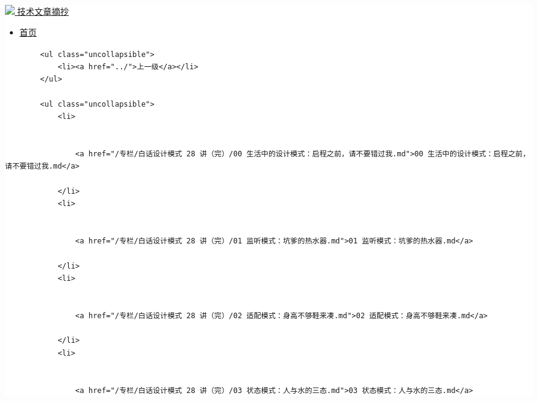 <!DOCTYPE html>

<html xmlns="http://www.w3.org/1999/xhtml">
<head>
    <head>
        <meta http-equiv="Content-Type" content="text/html; charset=UTF-8">
        <meta name="viewport" content="width=device-width, initial-scale=1, maximum-scale=1.0, user-scalable=no">
        <link rel="icon" href="/static/favicon.png">
        <title>26 谈谈我对设计原则的思考.md</title>
        <!-- Spectre.css framework -->
        <link rel="stylesheet" href="/static/index.css">
        <!-- theme css & js -->
        <meta name="generator" content="Hexo 4.2.0">
    </head>

<body>

<div class="book-container">
    <div class="book-sidebar">
        <div class="book-brand">
            <a href="/">
                <img src="/static/favicon.png">
                <span>技术文章摘抄</span>
            </a>
        </div>
        <div class="book-menu uncollapsible">
            <ul class="uncollapsible">
                <li><a href="/" class="current-tab">首页</a></li>
            </ul>

            <ul class="uncollapsible">
                <li><a href="../">上一级</a></li>
            </ul>

            <ul class="uncollapsible">
                <li>

                    
                    <a href="/专栏/白话设计模式 28 讲（完）/00 生活中的设计模式：启程之前，请不要错过我.md">00 生活中的设计模式：启程之前，请不要错过我.md</a>

                </li>
                <li>

                    
                    <a href="/专栏/白话设计模式 28 讲（完）/01 监听模式：坑爹的热水器.md">01 监听模式：坑爹的热水器.md</a>

                </li>
                <li>

                    
                    <a href="/专栏/白话设计模式 28 讲（完）/02 适配模式：身高不够鞋来凑.md">02 适配模式：身高不够鞋来凑.md</a>

                </li>
                <li>

                    
                    <a href="/专栏/白话设计模式 28 讲（完）/03 状态模式：人与水的三态.md">03 状态模式：人与水的三态.md</a>
